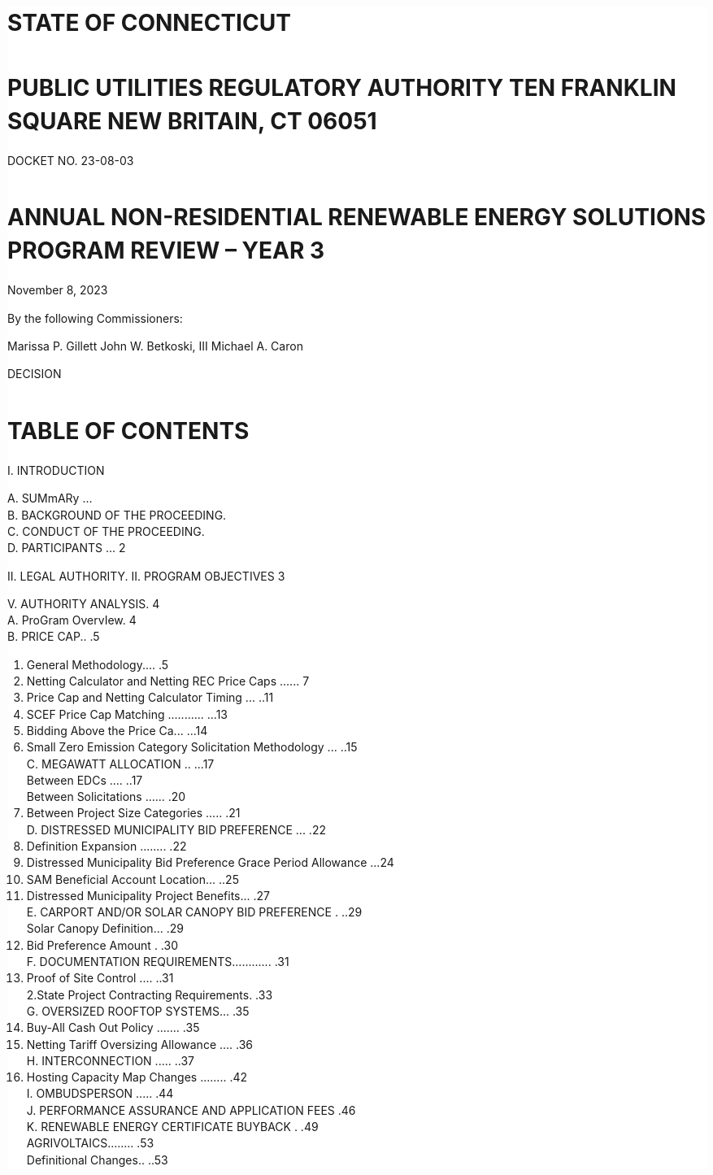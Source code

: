 # STATE OF CONNECTICUT  

# PUBLIC UTILITIES REGULATORY AUTHORITY TEN FRANKLIN SQUARE NEW BRITAIN, CT 06051  

DOCKET NO. 23-08-03  

# ANNUAL NON-RESIDENTIAL RENEWABLE ENERGY SOLUTIONS PROGRAM REVIEW – YEAR 3  

November 8, 2023  

By the following Commissioners:  

Marissa P. Gillett John W. Betkoski, III Michael A. Caron  

DECISION  

# TABLE OF CONTENTS  

I. INTRODUCTION  

A. SUMmARy ...   
B. BACKGROUND OF THE PROCEEDING.   
C. CONDUCT OF THE PROCEEDING.   
D. PARTICIPANTS ... 2  

II. LEGAL AUTHORITY. II. PROGRAM OBJECTIVES 3  

V. AUTHORITY ANALYSIS. 4   
A. ProGram OvervIew. 4   
B. PRICE CAP.. .5   
1. General Methodology.... .5   
2. Netting Calculator and Netting REC Price Caps ...... 7   
3. Price Cap and Netting Calculator Timing ... ..11   
4. SCEF Price Cap Matching ........... ...13   
5. Bidding Above the Price Ca... ...14   
6. Small Zero Emission Category Solicitation Methodology ... ..15   
C. MEGAWATT ALLOCATION .. ...17   
Between EDCs .... ..17   
Between Solicitations ...... .20   
3. Between Project Size Categories ..... .21   
D. DISTRESSED MUNICIPALITY BID PREFERENCE ... .22   
1. Definition Expansion ........ .22   
2. Distressed Municipality Bid Preference Grace Period Allowance ...24   
3. SAM Beneficial Account Location... ..25   
4. Distressed Municipality Project Benefits... .27   
E. CARPORT AND/OR SOLAR CANOPY BID PREFERENCE . ..29   
Solar Canopy Definition... .29   
2. Bid Preference Amount . .30   
F. DOCUMENTATION REQUIREMENTS............ .31   
1. Proof of Site Control .... ..31   
2.State Project Contracting Requirements. .33   
G. OVERSIZED ROOFTOP SYSTEMS... .35   
1. Buy-All Cash Out Policy ....... .35   
2. Netting Tariff Oversizing Allowance .... .36   
H. INTERCONNECTION ..... ..37   
1. Hosting Capacity Map Changes ........ .42   
I. OMBUDSPERSON ..... .44   
J. PERFORMANCE ASSURANCE AND APPLICATION FEES .46   
K. RENEWABLE ENERGY CERTIFICATE BUYBACK . .49   
AGRIVOLTAICS........ .53   
Definitional Changes.. ..53   
